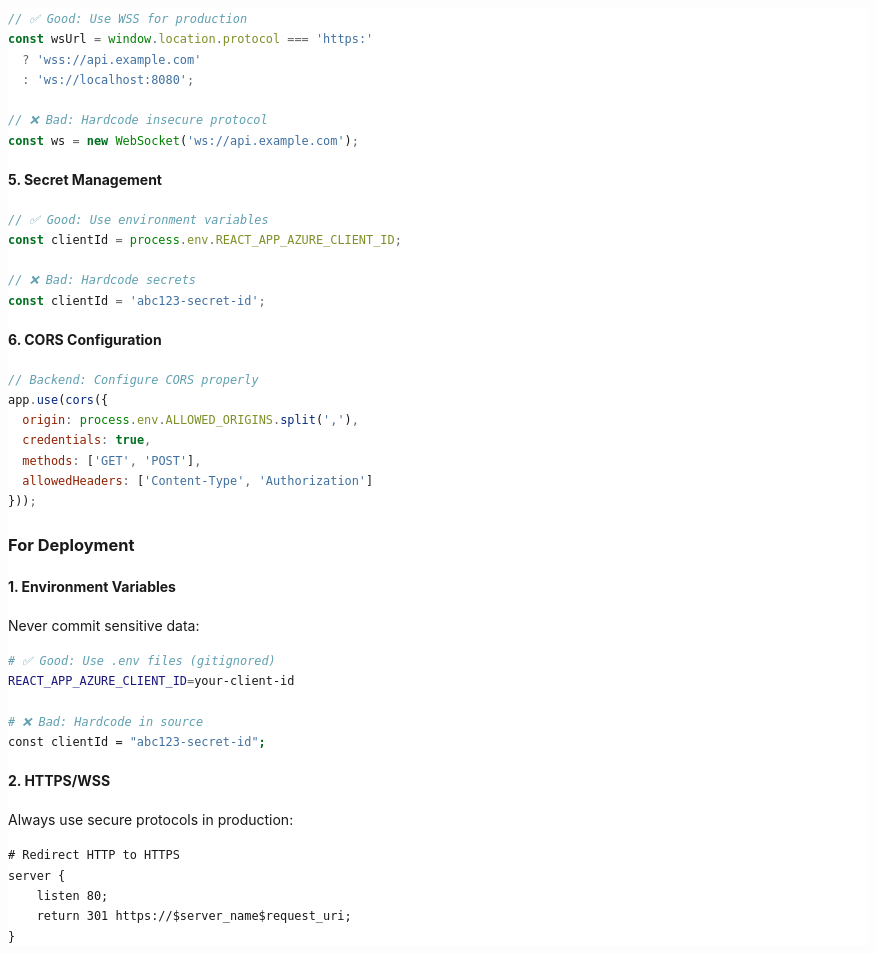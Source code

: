 ```javascript
// ✅ Good: Use WSS for production
const wsUrl = window.location.protocol === 'https:' 
  ? 'wss://api.example.com' 
  : 'ws://localhost:8080';

// ❌ Bad: Hardcode insecure protocol
const ws = new WebSocket('ws://api.example.com');
```

#### 5. Secret Management

```javascript
// ✅ Good: Use environment variables
const clientId = process.env.REACT_APP_AZURE_CLIENT_ID;

// ❌ Bad: Hardcode secrets
const clientId = 'abc123-secret-id';
```

#### 6. CORS Configuration

```javascript
// Backend: Configure CORS properly
app.use(cors({
  origin: process.env.ALLOWED_ORIGINS.split(','),
  credentials: true,
  methods: ['GET', 'POST'],
  allowedHeaders: ['Content-Type', 'Authorization']
}));
```

### For Deployment

#### 1. Environment Variables

Never commit sensitive data:

```bash
# ✅ Good: Use .env files (gitignored)
REACT_APP_AZURE_CLIENT_ID=your-client-id

# ❌ Bad: Hardcode in source
const clientId = "abc123-secret-id";
```

#### 2. HTTPS/WSS

Always use secure protocols in production:

```nginx
# Redirect HTTP to HTTPS
server {
    listen 80;
    return 301 https://$server_name$request_uri;
}
```
